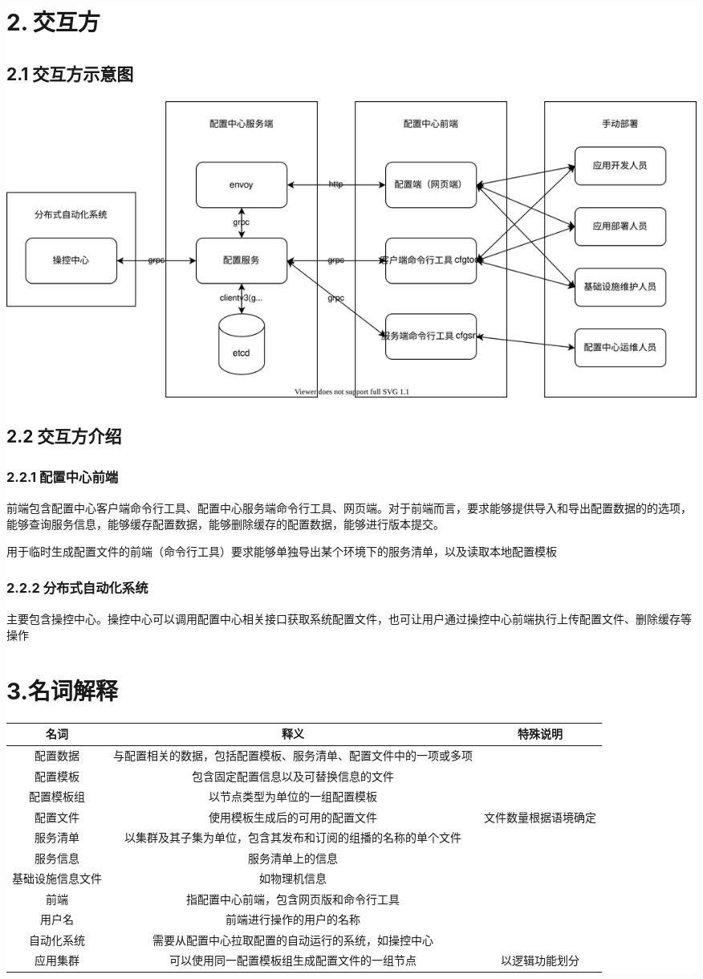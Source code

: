 
# 2. 交互方

## 2.1 交互方示意图

![alt](images/需规/交互方1.2.svg)

## 2.2 交互方介绍

### 2.2.1 配置中心前端

前端包含配置中心客户端命令行工具、配置中心服务端命令行工具、网页端。对于前端而言，要求能够提供导入和导出配置数据的的选项，能够查询服务信息，能够缓存配置数据，能够删除缓存的配置数据，能够进行版本提交。

用于临时生成配置文件的前端（命令行工具）要求能够单独导出某个环境下的服务清单，以及读取本地配置模板

### 2.2.2 分布式自动化系统

主要包含操控中心。操控中心可以调用配置中心相关接口获取系统配置文件，也可让用户通过操控中心前端执行上传配置文件、删除缓存等操作

# 3.名词解释

|       名词       |                               释义                               |       特殊说明       |
| :--------------: | :--------------------------------------------------------------: | :------------------: |
|     配置数据     | 与配置相关的数据，包括配置模板、服务清单、配置文件中的一项或多项 |                      |
|     配置模板     |               包含固定配置信息以及可替换信息的文件               |                      |
|    配置模板组    |                  以节点类型为单位的一组配置模板                  |                      |
|     配置文件     |                  使用模板生成后的可用的配置文件                  | 文件数量根据语境确定 |
|     服务清单     |   以集群及其子集为单位，包含其发布和订阅的组播的名称的单个文件   |                      |
|     服务信息     |                         服务清单上的信息                         |                      |
| 基础设施信息文件 |                           如物理机信息                           |                      |
|       前端       |              指配置中心前端，包含网页版和命令行工具              |                      |
|      用户名      |                     前端进行操作的用户的名称                     |                      |
|    自动化系统    |        需要从配置中心拉取配置的自动运行的系统，如操控中心        |                      |
|     应用集群     |           可以使用同一配置模板组生成配置文件的一组节点           |    以逻辑功能划分    |
